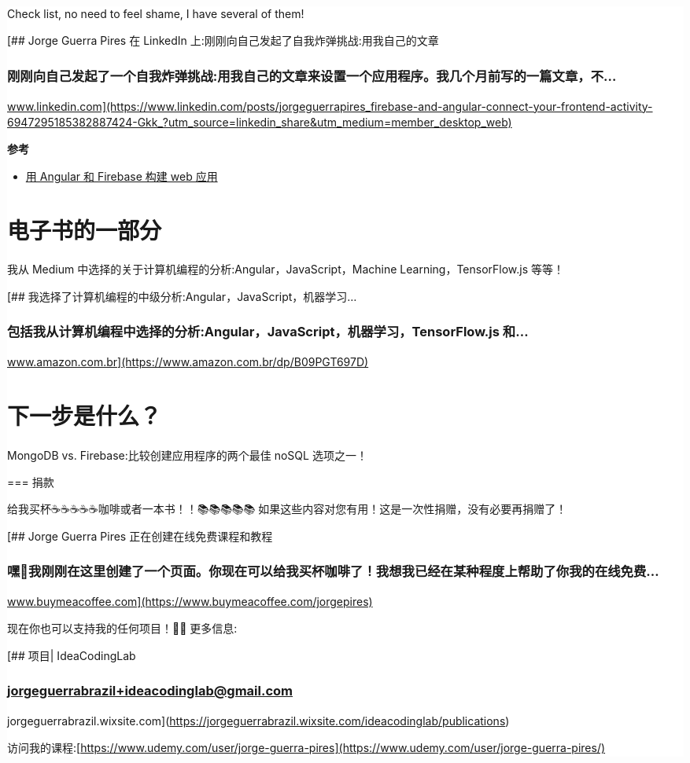 Check list, no need to feel shame, I have several of them!

[](https://www.linkedin.com/posts/jorgeguerrapires_firebase-and-angular-connect-your-frontend-activity-6947295185382887424-Gkk_?utm_source=linkedin_share&utm_medium=member_desktop_web) [## Jorge Guerra Pires 在 LinkedIn 上:刚刚向自己发起了自我炸弹挑战:用我自己的文章

### 刚刚向自己发起了一个自我炸弹挑战:用我自己的文章来设置一个应用程序。我几个月前写的一篇文章，不…

www.linkedin.com](https://www.linkedin.com/posts/jorgeguerrapires_firebase-and-angular-connect-your-frontend-activity-6947295185382887424-Gkk_?utm_source=linkedin_share&utm_medium=member_desktop_web) 

**参考**

*   [用 Angular 和 Firebase 构建 web 应用](https://developers.google.com/codelabs/building-a-web-app-with-angular-and-firebase#10)

# 电子书的一部分

我从 Medium 中选择的关于计算机编程的分析:Angular，JavaScript，Machine Learning，TensorFlow.js 等等！

[](https://www.amazon.com.br/dp/B09PGT697D) [## 我选择了计算机编程的中级分析:Angular，JavaScript，机器学习…

### 包括我从计算机编程中选择的分析:Angular，JavaScript，机器学习，TensorFlow.js 和…

www.amazon.com.br](https://www.amazon.com.br/dp/B09PGT697D) 

# 下一步是什么？

MongoDB vs. Firebase:比较创建应用程序的两个最佳 noSQL 选项之一！

===
捐款

给我买杯☕☕☕☕☕咖啡或者一本书！！📚📚📚📚📚
如果这些内容对您有用！这是一次性捐赠，没有必要再捐赠了！

[](https://www.buymeacoffee.com/jorgepires) [## Jorge Guerra Pires 正在创建在线免费课程和教程

### 嘿👋我刚刚在这里创建了一个页面。你现在可以给我买杯咖啡了！我想我已经在某种程度上帮助了你我的在线免费…

www.buymeacoffee.com](https://www.buymeacoffee.com/jorgepires) 

现在你也可以支持我的任何项目！🥰🥰
更多信息:

 [## 项目| IdeaCodingLab

### jorgeguerrabrazil+ideacodinglab@gmail.com

jorgeguerrabrazil.wixsite.com](https://jorgeguerrabrazil.wixsite.com/ideacodinglab/publications) 

访问我的课程:[https://www.udemy.com/user/jorge-guerra-pires](https://www.udemy.com/user/jorge-guerra-pires/)